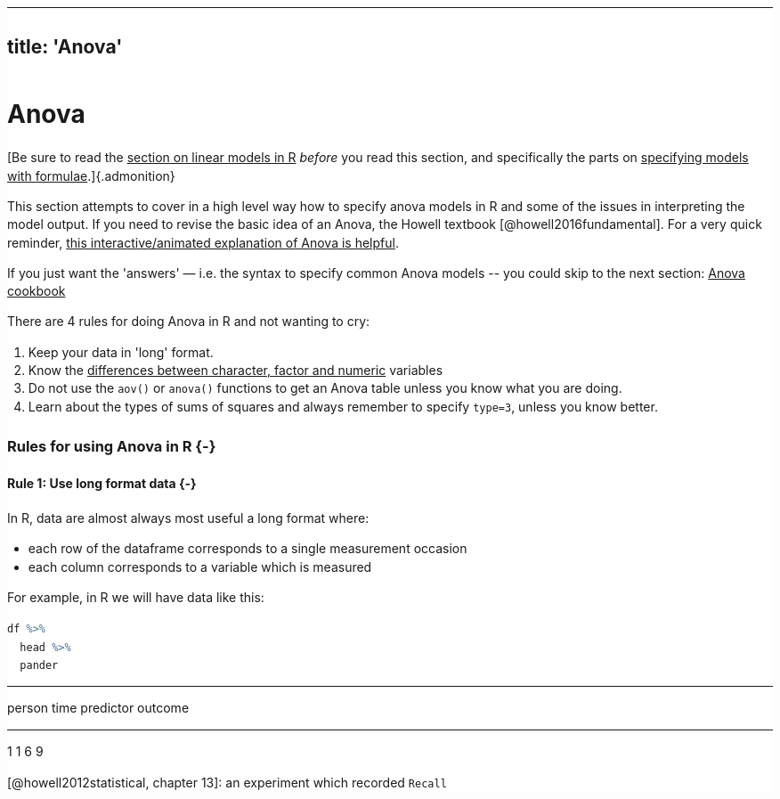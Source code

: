 
---
title: 'Anova'
---

# Anova



[Be sure to read the [section on linear models in R](#linear-models-simple)
_before_ you read this section, and specifically the parts on
[specifying models with formulae](#formulae).]{.admonition}

This section attempts to cover in a high level way how to specify anova models
in R and some of the issues in interpreting the model output. If you need to
revise the basic idea of an Anova, the Howell textbook [@howell2016fundamental].
For a very quick reminder,
[this interactive/animated explanation of Anova is helpful](http://web.utah.edu/stat/introstats/anovaflash.html).

If you just want the 'answers' — i.e. the syntax to specify common Anova models
-- you could skip to the next section: [Anova cookbook](#anova-cookbook)

There are 4 rules for doing Anova in R and not wanting to cry:

1. Keep your data in 'long' format.
2. Know the
   [differences between character, factor and numeric](#factors-and-numerics)
   variables
3. Do not use the `aov()` or `anova()` functions to get an Anova table unless
   you know what you are doing.
4. Learn about the types of sums of squares and always remember to specify
   `type=3`, unless you know better.

### Rules for using Anova in R {-}

#### Rule 1: Use long format data {-}

In R, data are almost always most useful a long format where:

-   each row of the dataframe corresponds to a single measurement occasion
-   each column corresponds to a variable which is measured



For example, in R we will have data like this:


```r
df %>%
  head %>%
  pander
```


-------------------------------------
 person   time   predictor   outcome 
-------- ------ ----------- ---------
   1       1         6          9    


[@howell2012statistical, chapter 13]: an experiment which recorded `Recall`